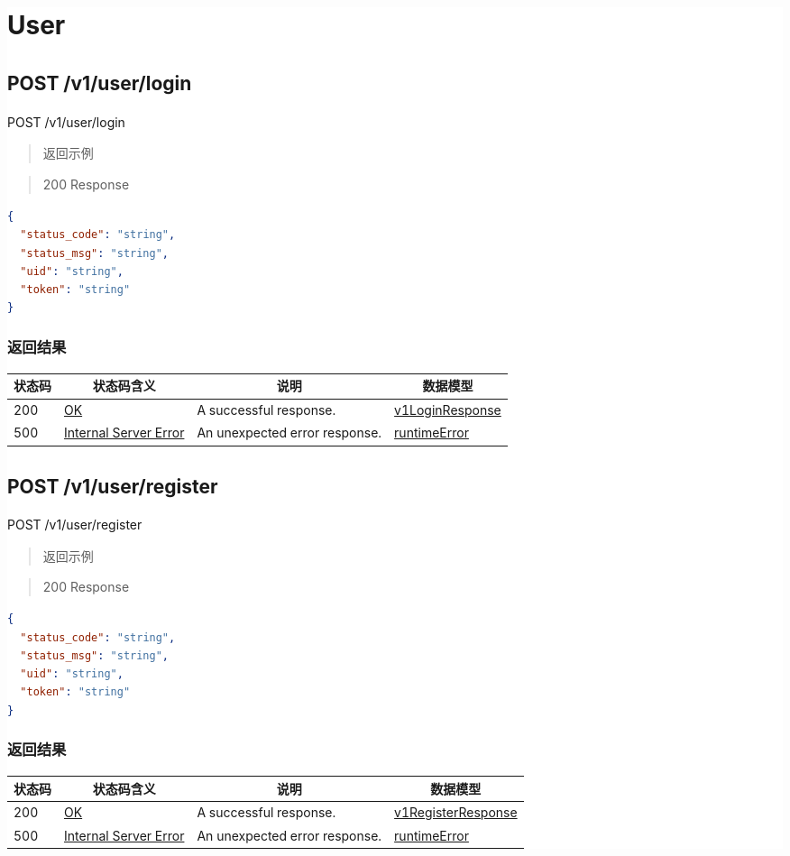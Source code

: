 # User

<a id="opIdUser_UserLogin"></a>

## POST /v1/user/login

POST /v1/user/login

> 返回示例

> 200 Response

```json
{
  "status_code": "string",
  "status_msg": "string",
  "uid": "string",
  "token": "string"
}
```

### 返回结果

|状态码|状态码含义|说明|数据模型|
|---|---|---|---|
|200|[OK](https://tools.ietf.org/html/rfc7231#section-6.3.1)|A successful response.|[v1LoginResponse](#schemav1loginresponse)|
|500|[Internal Server Error](https://tools.ietf.org/html/rfc7231#section-6.6.1)|An unexpected error response.|[runtimeError](#schemaruntimeerror)|

<a id="opIdUser_UserRegister"></a>

## POST /v1/user/register

POST /v1/user/register

> 返回示例

> 200 Response

```json
{
  "status_code": "string",
  "status_msg": "string",
  "uid": "string",
  "token": "string"
}
```

### 返回结果

|状态码|状态码含义|说明|数据模型|
|---|---|---|---|
|200|[OK](https://tools.ietf.org/html/rfc7231#section-6.3.1)|A successful response.|[v1RegisterResponse](#schemav1registerresponse)|
|500|[Internal Server Error](https://tools.ietf.org/html/rfc7231#section-6.6.1)|An unexpected error response.|[runtimeError](#schemaruntimeerror)|

